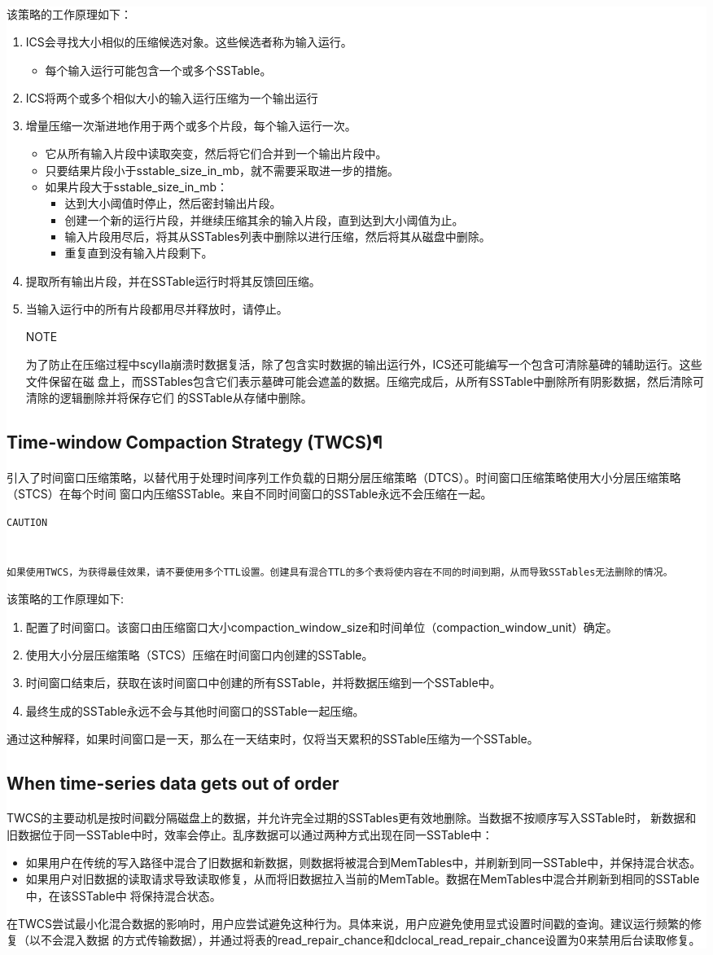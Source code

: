 该策略的工作原理如下：

1. ICS会寻找大小相似的压缩候选对象。这些候选者称为输入运行。
    * 每个输入运行可能包含一个或多个SSTable。

2. ICS将两个或多个相似大小的输入运行压缩为一个输出运行

3. 增量压缩一次渐进地作用于两个或多个片段，每个输入运行一次。

    * 它从所有输入片段中读取突变，然后将它们合并到一个输出片段中。
    * 只要结果片段小于sstable_size_in_mb，就不需要采取进一步的措施。
    * 如果片段大于sstable_size_in_mb：
       * 达到大小阈值时停止，然后密封输出片段。 
       * 创建一个新的运行片段，并继续压缩其余的输入片段，直到达到大小阈值为止。
       * 输入片段用尽后，将其从SSTables列表中删除以进行压缩，然后将其从磁盘中删除。
       * 重复直到没有输入片段剩下。
4. 提取所有输出片段，并在SSTable运行时将其反馈回压缩。
5. 当输入运行中的所有片段都用尽并释放时，请停止。

    
    NOTE
    
    
    为了防止在压缩过程中scylla崩溃时数据复活，除了包含实时数据的输出运行外，ICS还可能编写一个包含可清除墓碑的辅助运行。这些文件保留在磁
    盘上，而SSTables包含它们表示墓碑可能会遮盖的数据。压缩完成后，从所有SSTable中删除所有阴影数据，然后清除可清除的逻辑删除并将保存它们
    的SSTable从存储中删除。
    
## Time-window Compaction Strategy (TWCS)¶

引入了时间窗口压缩策略，以替代用于处理时间序列工作负载的日期分层压缩策略（DTCS）。时间窗口压缩策略使用大小分层压缩策略（STCS）在每个时间
窗口内压缩SSTable。来自不同时间窗口的SSTable永远不会压缩在一起。


    CAUTION
    
    
    如果使用TWCS，为获得最佳效果，请不要使用多个TTL设置。创建具有混合TTL的多个表将使内容在不同的时间到期，从而导致SSTables无法删除的情况。
    

该策略的工作原理如下:

1. 配置了时间窗口。该窗口由压缩窗口大小compaction_window_size和时间单位（compaction_window_unit）确定。

2. 使用大小分层压缩策略（STCS）压缩在时间窗口内创建的SSTable。
3. 时间窗口结束后，获取在该时间窗口中创建的所有SSTable，并将数据压缩到一个SSTable中。
4. 最终生成的SSTable永远不会与其他时间窗口的SSTable一起压缩。

通过这种解释，如果时间窗口是一天，那么在一天结束时，仅将当天累积的SSTable压缩为一个SSTable。

## When time-series data gets out of order

TWCS的主要动机是按时间戳分隔磁盘上的数据，并允许完全过期的SSTables更有效地删除。当数据不按顺序写入SSTable时，
新数据和旧数据位于同一SSTable中时，效率会停止。乱序数据可以通过两种方式出现在同一SSTable中：

* 如果用户在传统的写入路径中混合了旧数据和新数据，则数据将被混合到MemTables中，并刷新到同一SSTable中，并保持混合状态。
* 如果用户对旧数据的读取请求导致读取修复，从而将旧数据拉入当前的MemTable。数据在MemTables中混合并刷新到相同的SSTable中，在该SSTable中
将保持混合状态。


在TWCS尝试最小化混合数据的影响时，用户应尝试避免这种行为。具体来说，用户应避免使用显式设置时间戳的查询。建议运行频繁的修复（以不会混入数据
的方式传输数据），并通过将表的read_repair_chance和dclocal_read_repair_chance设置为0来禁用后台读取修复。

